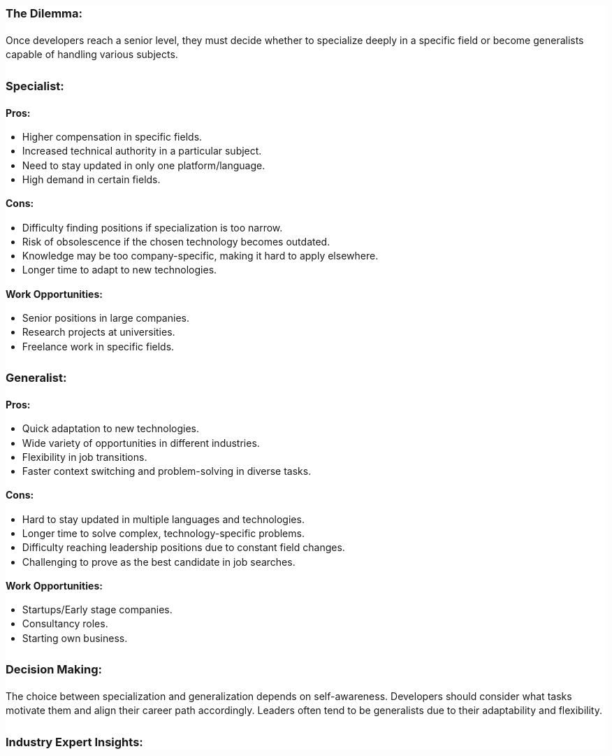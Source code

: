 ### The Dilemma:

Once developers reach a senior level, they must decide whether to specialize deeply in a specific field or become generalists capable of handling various subjects.

### Specialist:

**Pros:**

- Higher compensation in specific fields.
- Increased technical authority in a particular subject.
- Need to stay updated in only one platform/language.
- High demand in certain fields.

**Cons:**

- Difficulty finding positions if specialization is too narrow.
- Risk of obsolescence if the chosen technology becomes outdated.
- Knowledge may be too company-specific, making it hard to apply elsewhere.
- Longer time to adapt to new technologies.

**Work Opportunities:**

- Senior positions in large companies.
- Research projects at universities.
- Freelance work in specific fields.

### Generalist:

**Pros:**

- Quick adaptation to new technologies.
- Wide variety of opportunities in different industries.
- Flexibility in job transitions.
- Faster context switching and problem-solving in diverse tasks.

**Cons:**

- Hard to stay updated in multiple languages and technologies.
- Longer time to solve complex, technology-specific problems.
- Difficulty reaching leadership positions due to constant field changes.
- Challenging to prove as the best candidate in job searches.

**Work Opportunities:**

- Startups/Early stage companies.
- Consultancy roles.
- Starting own business.

### Decision Making:

The choice between specialization and generalization depends on self-awareness. Developers should consider what tasks motivate them and align their career path accordingly. Leaders often tend to be generalists due to their adaptability and flexibility.

### Industry Expert Insights:
